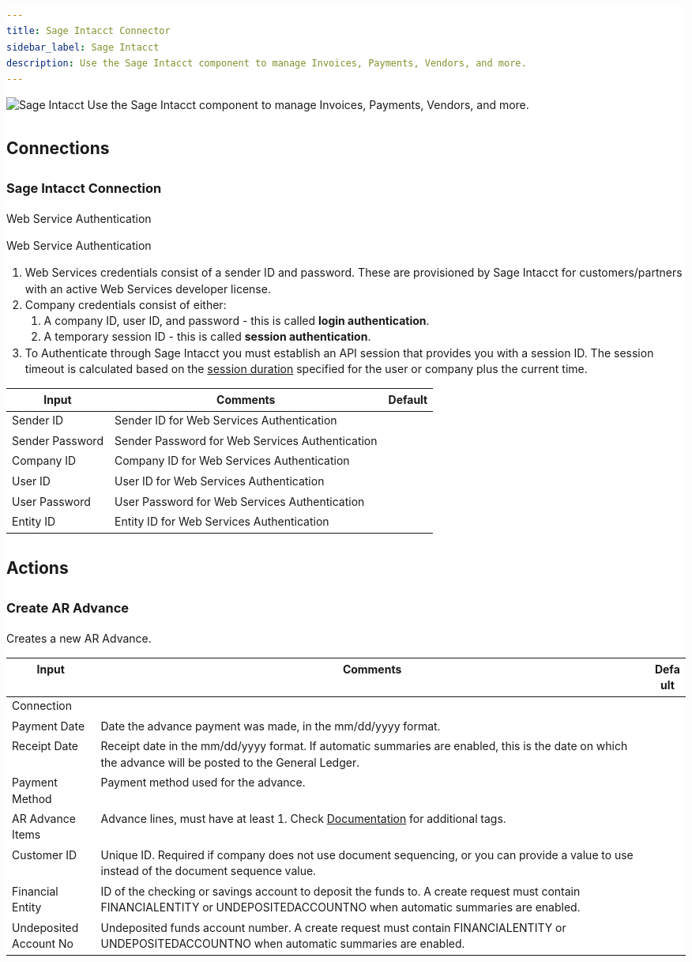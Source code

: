 ```yaml
---
title: Sage Intacct Connector
sidebar_label: Sage Intacct
description: Use the Sage Intacct component to manage Invoices, Payments, Vendors, and more.
---
```


![Sage Intacct](./assets/sage-intacct.png#connector-icon)
Use the Sage Intacct component to manage Invoices, Payments, Vendors, and more.

## Connections

### Sage Intacct Connection

Web Service Authentication

Web Service Authentication

1. Web Services credentials consist of a sender ID and password. These are provisioned by Sage Intacct for customers/partners with an active Web Services developer license.
2. Company credentials consist of either:
   1. A company ID, user ID, and password - this is called **login authentication**.
   2. A temporary session ID - this is called **session authentication**.
3. To Authenticate through Sage Intacct you must establish an API session that provides you with a session ID. The session timeout is calculated based on the [session duration](https://www.intacct.com/ia/docs/en_US/help_action/Company/Company_setup/Company_Information/Security/company-sign-in-settings.htm?cshid=Company_sign_in_settings) specified for the user or company plus the current time.

| Input           | Comments                                        | Default |
| --------------- | ----------------------------------------------- | ------- |
| Sender ID       | Sender ID for Web Services Authentication       |         |
| Sender Password | Sender Password for Web Services Authentication |         |
| Company ID      | Company ID for Web Services Authentication      |         |
| User ID         | User ID for Web Services Authentication         |         |
| User Password   | User Password for Web Services Authentication   |         |
| Entity ID       | Entity ID for Web Services Authentication       |         |

## Actions

### Create AR Advance

Creates a new AR Advance.

| Input                  | Comments                                                                                                                                                                   | Default |
| ---------------------- | -------------------------------------------------------------------------------------------------------------------------------------------------------------------------- | ------- |
| Connection             |                                                                                                                                                                            |         |
| Payment Date           | Date the advance payment was made, in the mm/dd/yyyy format.                                                                                                               |         |
| Receipt Date           | Receipt date in the mm/dd/yyyy format. If automatic summaries are enabled, this is the date on which the advance will be posted to the General Ledger.                     |         |
| Payment Method         | Payment method used for the advance.                                                                                                                                       |         |
| AR Advance Items       | Advance lines, must have at least 1. Check [Documentation](https://developer.intacct.com/api/accounts-receivable/ar-advances/) for additional tags.                        |         |
| Customer ID            | Unique ID. Required if company does not use document sequencing, or you can provide a value to use instead of the document sequence value.                                 |         |
| Financial Entity       | ID of the checking or savings account to deposit the funds to. A create request must contain FINANCIALENTITY or UNDEPOSITEDACCOUNTNO when automatic summaries are enabled. |         |
| Undeposited Account No | Undeposited funds account number. A create request must contain FINANCIALENTITY or UNDEPOSITEDACCOUNTNO when automatic summaries are enabled.                              |         |